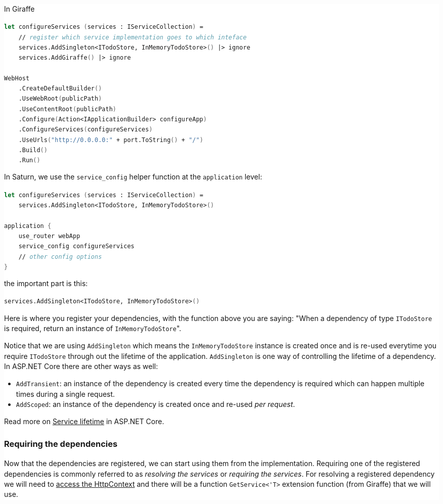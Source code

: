 In Giraffe
```fs
let configureServices (services : IServiceCollection) =
    // register which service implementation goes to which inteface 
    services.AddSingleton<ITodoStore, InMemoryTodoStore>() |> ignore
    services.AddGiraffe() |> ignore

WebHost
    .CreateDefaultBuilder()
    .UseWebRoot(publicPath)
    .UseContentRoot(publicPath)
    .Configure(Action<IApplicationBuilder> configureApp)
    .ConfigureServices(configureServices)
    .UseUrls("http://0.0.0.0:" + port.ToString() + "/")
    .Build()
    .Run()
```
In Saturn, we use the `service_config` helper function at the `application` level:
```fs
let configureServices (services : IServiceCollection) =
    services.AddSingleton<ITodoStore, InMemoryTodoStore>()

application {
    use_router webApp
    service_config configureServices
    // other config options
}
```
the important part is this:
```fs
services.AddSingleton<ITodoStore, InMemoryTodoStore>()
```
Here is where you register your dependencies, with the function above you are saying: "When a dependency of type `ITodoStore` is required, return an instance of `InMemoryTodoStore`". 

Notice that we are using `AddSingleton` which means the `InMemoryTodoStore` instance is created once and is re-used everytime you require `ITodoStore` through out the lifetime of the application. `AddSingleton` is one way of controlling the lifetime of a dependency. In ASP.NET Core there are other ways as well:

 - `AddTransient`: an instance of the dependency is created every time the dependency is required which can happen multiple times during a single request. 
 - `AddScoped`: an instance of the dependency is created once and re-used *per request*. 

Read more on [Service lifetime](https://docs.microsoft.com/en-us/aspnet/core/fundamentals/dependency-injection?view=aspnetcore-2.2#service-lifetimes) in ASP.NET Core.


### Requiring the dependencies
Now that the dependencies are registered, we can start using them from the implementation. Requiring one of the registered dependencies is commonly referred to as *resolving the services* or *requiring the services*. For resolving a registered dependency we will need to [access the HttpContext](request-context.md) and there will be a function `GetService<'T>` extension function (from Giraffe) that we will use. 
